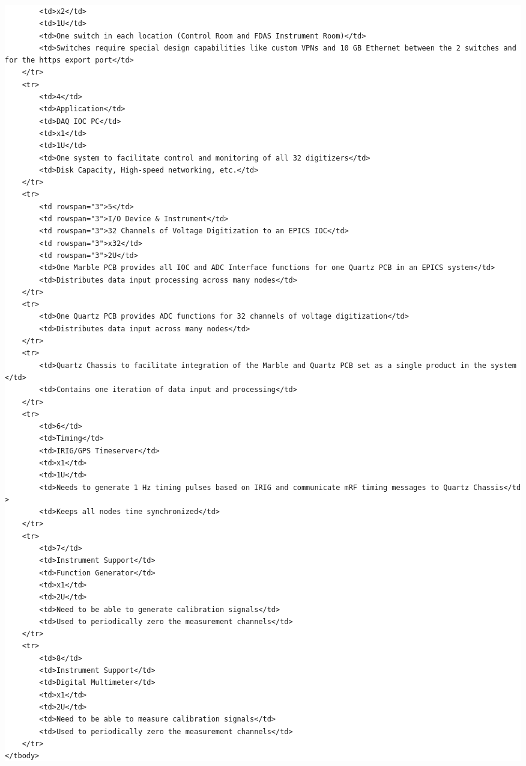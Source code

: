             <td>x2</td>
            <td>1U</td>
            <td>One switch in each location (Control Room and FDAS Instrument Room)</td>
            <td>Switches require special design capabilities like custom VPNs and 10 GB Ethernet between the 2 switches and for the https export port</td>
        </tr>
        <tr>
            <td>4</td>
            <td>Application</td>
            <td>DAQ IOC PC</td>
            <td>x1</td>
            <td>1U</td>
            <td>One system to facilitate control and monitoring of all 32 digitizers</td>
            <td>Disk Capacity, High-speed networking, etc.</td>
        </tr>
        <tr>
            <td rowspan="3">5</td>
            <td rowspan="3">I/O Device & Instrument</td>
            <td rowspan="3">32 Channels of Voltage Digitization to an EPICS IOC</td>
            <td rowspan="3">x32</td>
            <td rowspan="3">2U</td>
            <td>One Marble PCB provides all IOC and ADC Interface functions for one Quartz PCB in an EPICS system</td>
            <td>Distributes data input processing across many nodes</td>
        </tr>
        <tr>
            <td>One Quartz PCB provides ADC functions for 32 channels of voltage digitization</td>
            <td>Distributes data input across many nodes</td>
        </tr>
        <tr>
            <td>Quartz Chassis to facilitate integration of the Marble and Quartz PCB set as a single product in the system</td>
            <td>Contains one iteration of data input and processing</td>
        </tr>
        <tr>
            <td>6</td>
            <td>Timing</td>
            <td>IRIG/GPS Timeserver</td>
            <td>x1</td>
            <td>1U</td>
            <td>Needs to generate 1 Hz timing pulses based on IRIG and communicate mRF timing messages to Quartz Chassis</td>
            <td>Keeps all nodes time synchronized</td>
        </tr>
        <tr>
            <td>7</td>
            <td>Instrument Support</td>
            <td>Function Generator</td>
            <td>x1</td>
            <td>2U</td>
            <td>Need to be able to generate calibration signals</td>
            <td>Used to periodically zero the measurement channels</td>
        </tr>
        <tr>
            <td>8</td>
            <td>Instrument Support</td>
            <td>Digital Multimeter</td>
            <td>x1</td>
            <td>2U</td>
            <td>Need to be able to measure calibration signals</td>
            <td>Used to periodically zero the measurement channels</td>
        </tr>
    </tbody>
</table>